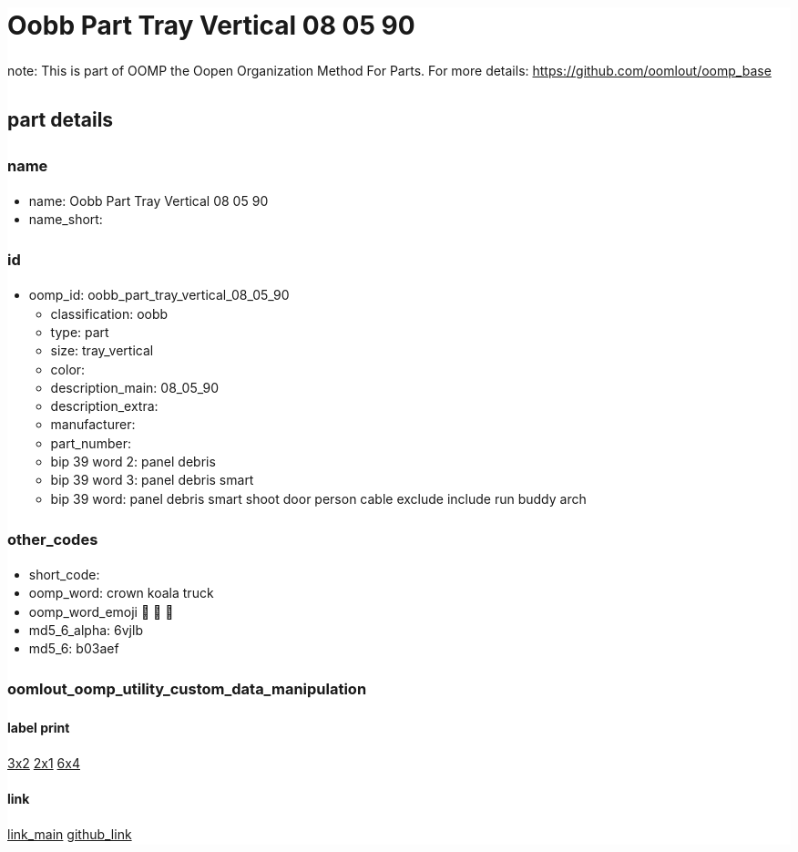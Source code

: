# Oobb Part Tray Vertical 08 05 90  

note: This is part of OOMP the Oopen Organization Method For Parts. For more details: https://github.com/oomlout/oomp_base

##  part details





### name
* name: Oobb Part Tray Vertical 08 05 90
* name_short: 
### id
* oomp_id: oobb_part_tray_vertical_08_05_90
  * classification: oobb
  * type: part
  * size: tray_vertical
  * color: 
  * description_main: 08_05_90
  * description_extra: 
  * manufacturer: 
  * part_number: 
  * bip 39 word 2: panel debris
  * bip 39 word 3: panel debris smart
  * bip 39 word: panel debris smart shoot door person cable exclude include run buddy arch

### other_codes
* short_code: 
* oomp_word: crown koala truck
* oomp_word_emoji :crown: :koala: :truck:
* md5_6_alpha: 6vjlb
* md5_6: b03aef






### oomlout_oomp_utility_custom_data_manipulation
#### label print
[3x2](http://192.168.1.245:1112/?label=oomp%206vjlb)
[2x1](http://192.168.1.242:1112/?label=oomp%206vjlb)
[6x4](http://192.168.1.55:1112/?label=oomp%206vjlb)    

#### link

[link_main](https://github.com/oomlout/oomlout_oomp_current_version_messy/tree/main/parts/oobb_part_tray_vertical_08_05_90) [github_link](https://github.com/oomlout/oomlout_oomp_part_src/tree/main/parts/oobb_part_tray_vertical_08_05_90)                             
